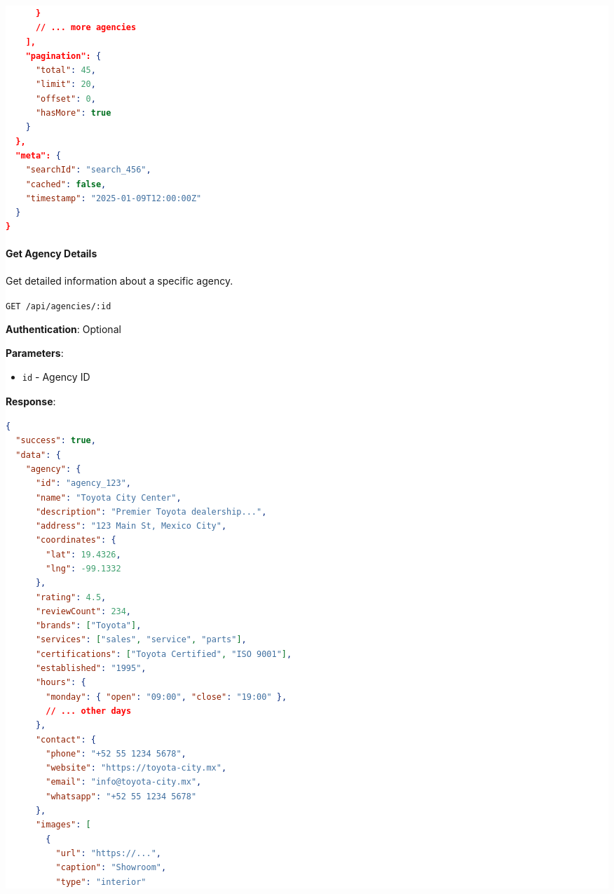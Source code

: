 ```json
      }
      // ... more agencies
    ],
    "pagination": {
      "total": 45,
      "limit": 20,
      "offset": 0,
      "hasMore": true
    }
  },
  "meta": {
    "searchId": "search_456",
    "cached": false,
    "timestamp": "2025-01-09T12:00:00Z"
  }
}
```

#### Get Agency Details
Get detailed information about a specific agency.

```
GET /api/agencies/:id
```

**Authentication**: Optional

**Parameters**:
- `id` - Agency ID

**Response**:
```json
{
  "success": true,
  "data": {
    "agency": {
      "id": "agency_123",
      "name": "Toyota City Center",
      "description": "Premier Toyota dealership...",
      "address": "123 Main St, Mexico City",
      "coordinates": {
        "lat": 19.4326,
        "lng": -99.1332
      },
      "rating": 4.5,
      "reviewCount": 234,
      "brands": ["Toyota"],
      "services": ["sales", "service", "parts"],
      "certifications": ["Toyota Certified", "ISO 9001"],
      "established": "1995",
      "hours": {
        "monday": { "open": "09:00", "close": "19:00" },
        // ... other days
      },
      "contact": {
        "phone": "+52 55 1234 5678",
        "website": "https://toyota-city.mx",
        "email": "info@toyota-city.mx",
        "whatsapp": "+52 55 1234 5678"
      },
      "images": [
        {
          "url": "https://...",
          "caption": "Showroom",
          "type": "interior"
```